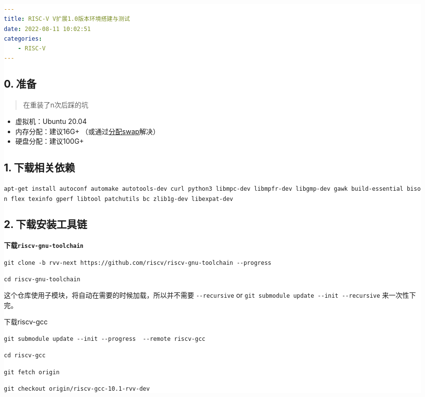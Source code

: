 ```yaml
---
title: RISC-V V扩展1.0版本环境搭建与测试
date: 2022-08-11 10:02:51
categories: 
    - RISC-V
---
```


## 0. 准备



> 在重装了n次后踩的坑

- 虚拟机：Ubuntu 20.04
- 内存分配：建议16G+ （或通过[分配swap](/pages/186618/#_1-g-fatal-error-killed-signal-terminated-program-cc1plus)解决）
- 硬盘分配：建议100G+

## 1. 下载相关依赖

```
apt-get install autoconf automake autotools-dev curl python3 libmpc-dev libmpfr-dev libgmp-dev gawk build-essential bison flex texinfo gperf libtool patchutils bc zlib1g-dev libexpat-dev
```



## 2. 下载安装工具链

**下载`riscv-gnu-toolchain`**

```
git clone -b rvv-next https://github.com/riscv/riscv-gnu-toolchain --progress
```

```
cd riscv-gnu-toolchain
```

这个仓库使用子模块，将自动在需要的时候加载，所以并不需要 `--recursive` or `git submodule update --init --recursive` 来一次性下完。

下载riscv-gcc

```
git submodule update --init --progress  --remote riscv-gcc
```

```
cd riscv-gcc
```

```
git fetch origin
```

```
git checkout origin/riscv-gcc-10.1-rvv-dev
```
